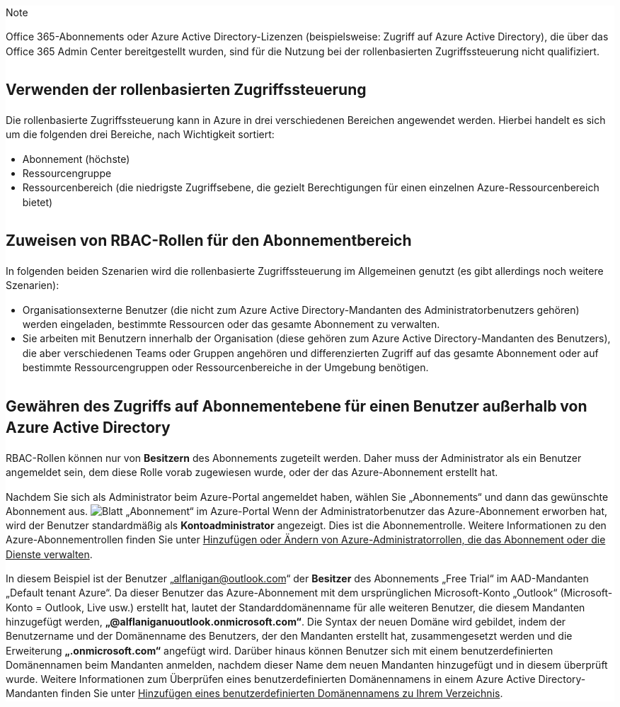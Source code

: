 > [!NOTE]
> Office 365-Abonnements oder Azure Active Directory-Lizenzen (beispielsweise: Zugriff auf Azure Active Directory), die über das Office 365 Admin Center bereitgestellt wurden, sind für die Nutzung bei der rollenbasierten Zugriffssteuerung nicht qualifiziert.

## <a name="how-can-rbac-be-used"></a>Verwenden der rollenbasierten Zugriffssteuerung
Die rollenbasierte Zugriffssteuerung kann in Azure in drei verschiedenen Bereichen angewendet werden. Hierbei handelt es sich um die folgenden drei Bereiche, nach Wichtigkeit sortiert:

* Abonnement (höchste)
* Ressourcengruppe
* Ressourcenbereich (die niedrigste Zugriffsebene, die gezielt Berechtigungen für einen einzelnen Azure-Ressourcenbereich bietet)

## <a name="assign-rbac-roles-at-the-subscription-scope"></a>Zuweisen von RBAC-Rollen für den Abonnementbereich
In folgenden beiden Szenarien wird die rollenbasierte Zugriffssteuerung im Allgemeinen genutzt (es gibt allerdings noch weitere Szenarien):

* Organisationsexterne Benutzer (die nicht zum Azure Active Directory-Mandanten des Administratorbenutzers gehören) werden eingeladen, bestimmte Ressourcen oder das gesamte Abonnement zu verwalten.
* Sie arbeiten mit Benutzern innerhalb der Organisation (diese gehören zum Azure Active Directory-Mandanten des Benutzers), die aber verschiedenen Teams oder Gruppen angehören und differenzierten Zugriff auf das gesamte Abonnement oder auf bestimmte Ressourcengruppen oder Ressourcenbereiche in der Umgebung benötigen.

## <a name="grant-access-at-a-subscription-level-for-a-user-outside-of-azure-active-directory"></a>Gewähren des Zugriffs auf Abonnementebene für einen Benutzer außerhalb von Azure Active Directory
RBAC-Rollen können nur von **Besitzern** des Abonnements zugeteilt werden. Daher muss der Administrator als ein Benutzer angemeldet sein, dem diese Rolle vorab zugewiesen wurde, oder der das Azure-Abonnement erstellt hat.

Nachdem Sie sich als Administrator beim Azure-Portal angemeldet haben, wählen Sie „Abonnements“ und dann das gewünschte Abonnement aus.
![Blatt „Abonnement“ im Azure-Portal](./media/role-assignments-external-users/0.png) Wenn der Administratorbenutzer das Azure-Abonnement erworben hat, wird der Benutzer standardmäßig als **Kontoadministrator** angezeigt. Dies ist die Abonnementrolle. Weitere Informationen zu den Azure-Abonnementrollen finden Sie unter [Hinzufügen oder Ändern von Azure-Administratorrollen, die das Abonnement oder die Dienste verwalten](../billing/billing-add-change-azure-subscription-administrator.md).

In diesem Beispiel ist der Benutzer „alflanigan@outlook.com“ der **Besitzer** des Abonnements „Free Trial“ im AAD-Mandanten „Default tenant Azure“. Da dieser Benutzer das Azure-Abonnement mit dem ursprünglichen Microsoft-Konto „Outlook“ (Microsoft-Konto = Outlook, Live usw.) erstellt hat, lautet der Standarddomänenname für alle weiteren Benutzer, die diesem Mandanten hinzugefügt werden, **„@alflaniganuoutlook.onmicrosoft.com“**. Die Syntax der neuen Domäne wird gebildet, indem der Benutzername und der Domänenname des Benutzers, der den Mandanten erstellt hat, zusammengesetzt werden und die Erweiterung **„.onmicrosoft.com“** angefügt wird.
Darüber hinaus können Benutzer sich mit einem benutzerdefinierten Domänennamen beim Mandanten anmelden, nachdem dieser Name dem neuen Mandanten hinzugefügt und in diesem überprüft wurde. Weitere Informationen zum Überprüfen eines benutzerdefinierten Domänennamens in einem Azure Active Directory-Mandanten finden Sie unter [Hinzufügen eines benutzerdefinierten Domänennamens zu Ihrem Verzeichnis](/active-directory/active-directory-add-domain).
